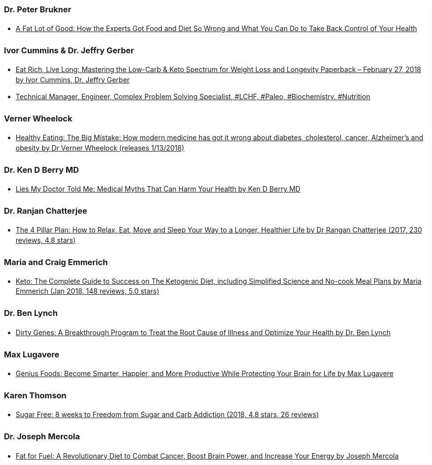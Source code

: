 ### Dr. Peter Brukner 
* [A Fat Lot of Good: How the Experts Got Food and Diet So Wrong and What You Can Do to Take Back Control of Your Health](https://www.amazon.com.au/Fat-Lot-Good-Experts-Control-ebook/dp/B0793KX1BK)

### Ivor Cummins & Dr. Jeffry Gerber
* [Eat Rich, Live Long: Mastering the Low-Carb & Keto Spectrum for Weight Loss and Longevity Paperback – February 27, 2018 by Ivor Cummins,‎ Dr. Jeffry Gerber](https://www.amazon.com/Eat-Rich-Live-Long-Mastering/dp/1628602732)

* [Technical Manager, Engineer, Complex Problem Solving Specialist, #LCHF, #Paleo, #Biochemistry, #Nutrition](https://twitter.com/FatEmperor)

### Verner Wheelock
* [Healthy Eating: The Big Mistake: How modern medicine has got it wrong about diabetes, cholesterol, cancer, Alzheimer’s and obesity by Dr Verner Wheelock (releases 1/13/2018)](https://www.amazon.com/Healthy-Eating-medicine-cholesterol-Alzheimers-ebook/dp/B078SCDMXF/)

### Dr. Ken D Berry MD
* [Lies My Doctor Told Me: Medical Myths That Can Harm Your Health by Ken D Berry MD](https://www.amazon.com/Lies-My-Doctor-Told-Me-ebook/dp/B077H3RPLV/)

### Dr. Ranjan Chatterjee
* [The 4 Pillar Plan: How to Relax, Eat, Move and Sleep Your Way to a Longer, Healthier Life by Dr Rangan Chatterjee (2017, 230 reviews, 4.8 stars)](https://www.amazon.co.uk/Pillar-Plan-Relax-Longer-Healthier/dp/0241303559)

### Maria and Craig Emmerich
* [Keto: The Complete Guide to Success on The Ketogenic Diet, including Simplified Science and No-cook Meal Plans by Maria Emmerich (Jan 2018, 148 reviews, 5.0 stars)](https://www.amazon.com/keto-complete-ketogenic-including-simplified/dp/1628602821/)

### Dr. Ben Lynch
* [Dirty Genes: A Breakthrough Program to Treat the Root Cause of Illness and Optimize Your Health by Dr. Ben Lynch](https://www.amazon.com/Dirty-Genes-Breakthrough-Program-Optimize-ebook/dp/B072L4DSDC/)

### Max Lugavere
* [Genius Foods: Become Smarter, Happier, and More Productive While Protecting Your Brain for Life by Max Lugavere](https://www.amazon.com/Genius-Foods-Smarter-Productive-Protecting/dp/0062562851/)

### Karen Thomson
* [Sugar Free: 8 weeks to Freedom from Sugar and Carb Addiction (2018, 4.8 stars, 26 reviews)](https://www.amazon.com/Sugar-Free-weeks-Freedom-Addiction-ebook/dp/B00TCZLCBA)

### Dr. Joseph Mercola
* [Fat for Fuel: A Revolutionary Diet to Combat Cancer, Boost Brain Power, and Increase Your Energy by Joseph Mercola](https://www.amazon.com/Fat-Fuel-Revolutionary-Combat-Increase-ebook/dp/B06W2KVK1P/)

